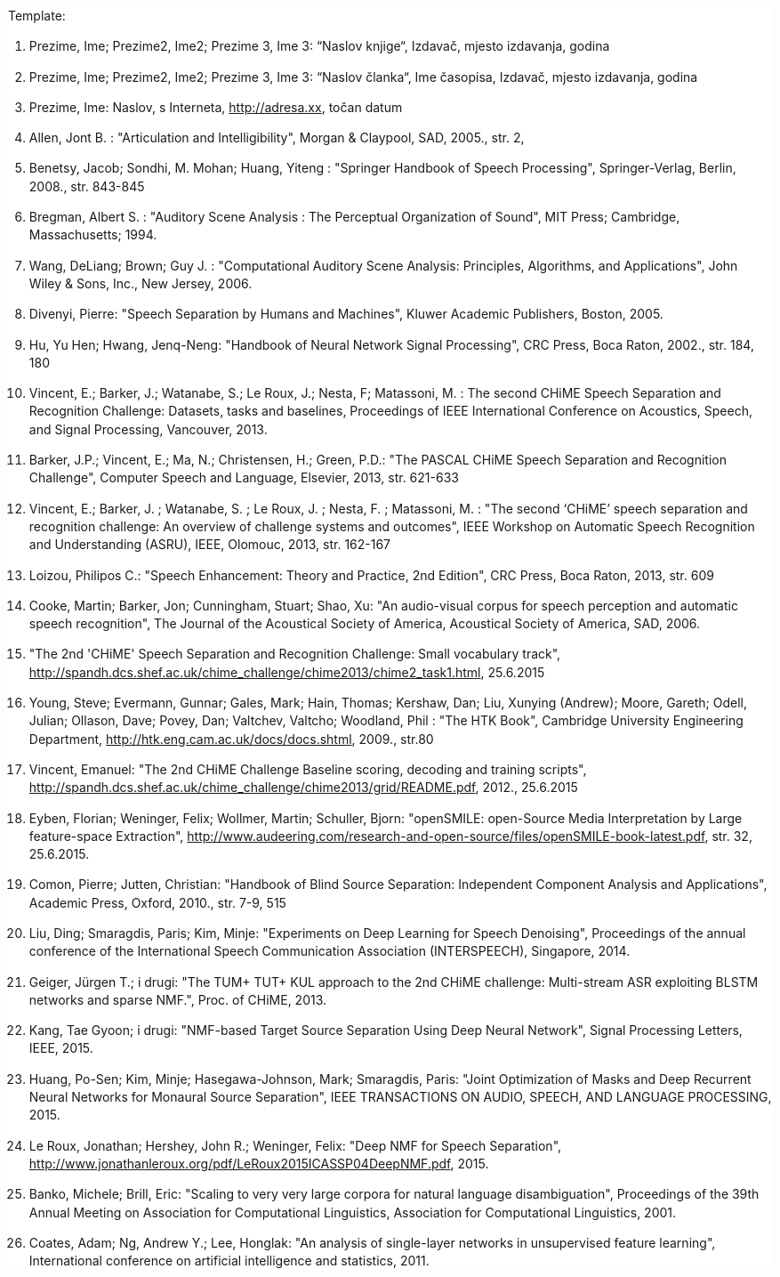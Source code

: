 Template:
1. Prezime, Ime; Prezime2, Ime2; Prezime 3, Ime 3: “Naslov knjige“, Izdavač, mjesto izdavanja, godina
2. Prezime, Ime; Prezime2, Ime2; Prezime 3, Ime 3: “Naslov članka“, Ime časopisa, Izdavač, mjesto izdavanja, godina
3. Prezime, Ime: Naslov, s Interneta, http://adresa.xx, točan datum

1. Allen, Jont B. : "Articulation and Intelligibility", Morgan & Claypool, SAD, 2005., str. 2,
2. Benetsy, Jacob; Sondhi, M. Mohan; Huang, Yiteng : "Springer Handbook of Speech Processing", Springer-Verlag, Berlin, 2008., str. 843-845
3. Bregman, Albert S. : "Auditory Scene Analysis : The Perceptual Organization of Sound", MIT Press; Cambridge, Massachusetts; 1994.
4. Wang, DeLiang; Brown; Guy J. : "Computational Auditory Scene Analysis: Principles, Algorithms, and Applications", John Wiley & Sons, Inc., New Jersey, 2006.
5. Divenyi, Pierre: "Speech Separation by Humans and Machines", Kluwer Academic Publishers, Boston, 2005.
6. Hu, Yu Hen; Hwang, Jenq-Neng: "Handbook of Neural Network Signal Processing", CRC Press, Boca Raton, 2002., str. 184, 180
7. Vincent, E.; Barker, J.; Watanabe, S.; Le Roux, J.; Nesta, F; Matassoni, M. : The second CHiME Speech Separation and Recognition Challenge: Datasets, tasks and baselines, Proceedings of IEEE International Conference on Acoustics, Speech, and Signal Processing, Vancouver, 2013.
8. Barker, J.P.; Vincent, E.; Ma, N.; Christensen, H.; Green, P.D.: "The PASCAL CHiME Speech Separation and Recognition Challenge", Computer Speech and Language, Elsevier, 2013, str. 621-633
9. Vincent, E.; Barker, J. ; Watanabe, S. ; Le Roux, J. ; Nesta, F. ; Matassoni, M. : "The second ‘CHiME’ speech separation and recognition challenge: An overview of challenge systems and outcomes", IEEE Workshop on Automatic Speech Recognition and Understanding (ASRU), IEEE, Olomouc, 2013, str. 162-167
10. Loizou, Philipos C.: "Speech Enhancement: Theory and Practice, 2nd Edition", CRC Press, Boca Raton, 2013, str. 609
11. Cooke, Martin; Barker, Jon; Cunningham, Stuart; Shao, Xu: "An audio-visual corpus for speech perception and automatic speech recognition", The Journal of the Acoustical Society of America, Acoustical Society of America, SAD, 2006.
12. "The 2nd 'CHiME' Speech Separation and Recognition Challenge: Small vocabulary track", http://spandh.dcs.shef.ac.uk/chime_challenge/chime2013/chime2_task1.html, 25.6.2015
13. Young, Steve; Evermann, Gunnar; Gales, Mark; Hain, Thomas; Kershaw, Dan; Liu, Xunying (Andrew); Moore, Gareth; Odell, Julian; Ollason, Dave; Povey, Dan; Valtchev, Valtcho; Woodland,  Phil : "The HTK Book", Cambridge University Engineering Department, http://htk.eng.cam.ac.uk/docs/docs.shtml, 2009., str.80
14. Vincent, Emanuel: "The 2nd CHiME Challenge Baseline scoring, decoding and training scripts", http://spandh.dcs.shef.ac.uk/chime_challenge/chime2013/grid/README.pdf, 2012., 25.6.2015
15. Eyben, Florian; Weninger, Felix; Wollmer, Martin; Schuller, Bjorn: "openSMILE: open-Source Media Interpretation by Large feature-space Extraction", http://www.audeering.com/research-and-open-source/files/openSMILE-book-latest.pdf, str. 32, 25.6.2015.
16. Comon, Pierre; Jutten, Christian: "Handbook of Blind Source Separation: Independent Component Analysis and Applications", Academic Press, Oxford, 2010., str. 7-9, 515
17. Liu, Ding; Smaragdis, Paris; Kim, Minje: "Experiments on Deep Learning for Speech Denoising", Proceedings of the annual conference of the International Speech Communication Association (INTERSPEECH), Singapore, 2014.
18. Geiger, Jürgen T.; i drugi: "The TUM+ TUT+ KUL approach to the 2nd CHiME challenge: Multi-stream ASR exploiting BLSTM networks and sparse NMF.", Proc. of CHiME, 2013.
19. Kang, Tae Gyoon; i drugi: "NMF-based Target Source Separation Using Deep Neural Network", Signal Processing Letters, IEEE, 2015.
20. Huang, Po-Sen; Kim, Minje; Hasegawa-Johnson, Mark; Smaragdis, Paris: "Joint Optimization of Masks and Deep Recurrent Neural Networks for Monaural Source Separation", IEEE TRANSACTIONS ON AUDIO, SPEECH, AND LANGUAGE PROCESSING, 2015.
21. Le Roux, Jonathan; Hershey, John R.; Weninger, Felix: "Deep NMF for Speech Separation", http://www.jonathanleroux.org/pdf/LeRoux2015ICASSP04DeepNMF.pdf, 2015.
22. Banko, Michele; Brill, Eric: "Scaling to very very large corpora for natural language disambiguation", Proceedings of the 39th Annual Meeting on Association for Computational Linguistics, Association for Computational Linguistics, 2001.
23. Coates, Adam; Ng, Andrew Y.; Lee, Honglak: "An analysis of single-layer networks in unsupervised feature learning", International conference on artificial intelligence and statistics, 2011.